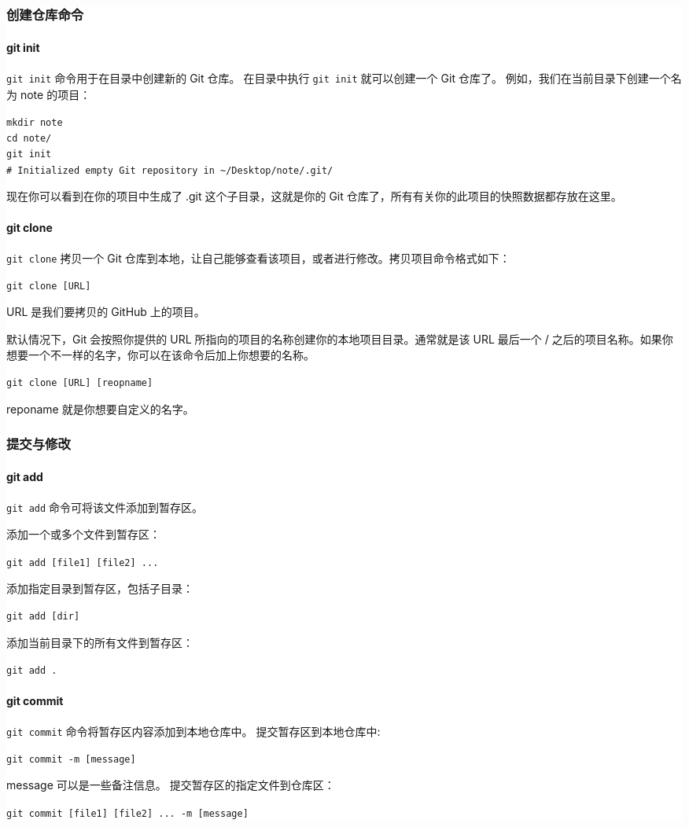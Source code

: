 ### 创建仓库命令

#### git init

`git init` 命令用于在目录中创建新的 Git 仓库。
在目录中执行 `git init` 就可以创建一个 Git 仓库了。
例如，我们在当前目录下创建一个名为 note 的项目：
```git
mkdir note
cd note/
git init
# Initialized empty Git repository in ~/Desktop/note/.git/
```
现在你可以看到在你的项目中生成了 .git 这个子目录，这就是你的 Git 仓库了，所有有关你的此项目的快照数据都存放在这里。

#### git clone

`git clone` 拷贝一个 Git 仓库到本地，让自己能够查看该项目，或者进行修改。拷贝项目命令格式如下：
```
git clone [URL]
```
URL 是我们要拷贝的 GitHub 上的项目。

默认情况下，Git 会按照你提供的 URL 所指向的项目的名称创建你的本地项目目录。通常就是该 URL 最后一个 / 之后的项目名称。如果你想要一个不一样的名字，你可以在该命令后加上你想要的名称。
```
git clone [URL] [reopname]
```
reponame 就是你想要自定义的名字。

### 提交与修改

#### git add

`git add` 命令可将该文件添加到暂存区。

添加一个或多个文件到暂存区：
```
git add [file1] [file2] ...
```
添加指定目录到暂存区，包括子目录：
```
git add [dir]
```
添加当前目录下的所有文件到暂存区：
```
git add .
```

#### git commit

`git commit` 命令将暂存区内容添加到本地仓库中。
提交暂存区到本地仓库中:
```
git commit -m [message]
```
message 可以是一些备注信息。
提交暂存区的指定文件到仓库区：
```
git commit [file1] [file2] ... -m [message]
```
